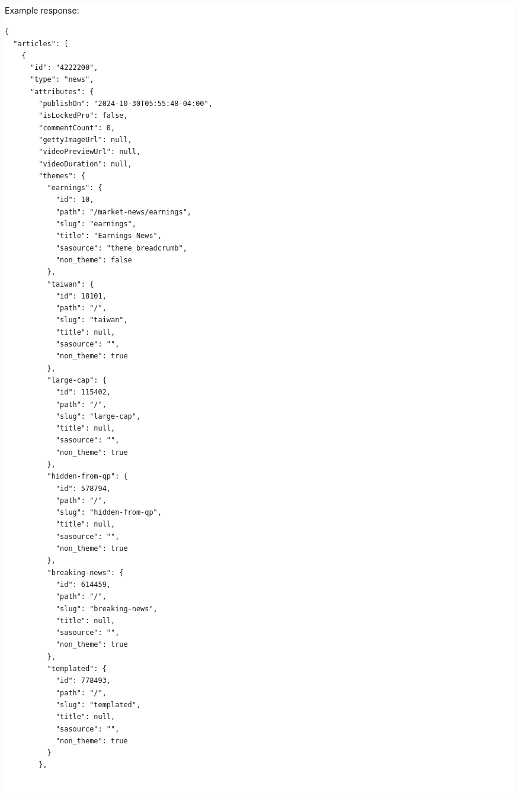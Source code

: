 </code></pre>
<p>Example response:</p>
<pre><code>{
  "articles": [
    {
      "id": "4222200",
      "type": "news",
      "attributes": {
        "publishOn": "2024-10-30T05:55:48-04:00",
        "isLockedPro": false,
        "commentCount": 0,
        "gettyImageUrl": null,
        "videoPreviewUrl": null,
        "videoDuration": null,
        "themes": {
          "earnings": {
            "id": 10,
            "path": "/market-news/earnings",
            "slug": "earnings",
            "title": "Earnings News",
            "sasource": "theme_breadcrumb",
            "non_theme": false
          },
          "taiwan": {
            "id": 18101,
            "path": "/",
            "slug": "taiwan",
            "title": null,
            "sasource": "",
            "non_theme": true
          },
          "large-cap": {
            "id": 115402,
            "path": "/",
            "slug": "large-cap",
            "title": null,
            "sasource": "",
            "non_theme": true
          },
          "hidden-from-qp": {
            "id": 578794,
            "path": "/",
            "slug": "hidden-from-qp",
            "title": null,
            "sasource": "",
            "non_theme": true
          },
          "breaking-news": {
            "id": 614459,
            "path": "/",
            "slug": "breaking-news",
            "title": null,
            "sasource": "",
            "non_theme": true
          },
          "templated": {
            "id": 778493,
            "path": "/",
            "slug": "templated",
            "title": null,
            "sasource": "",
            "non_theme": true
          }
        },